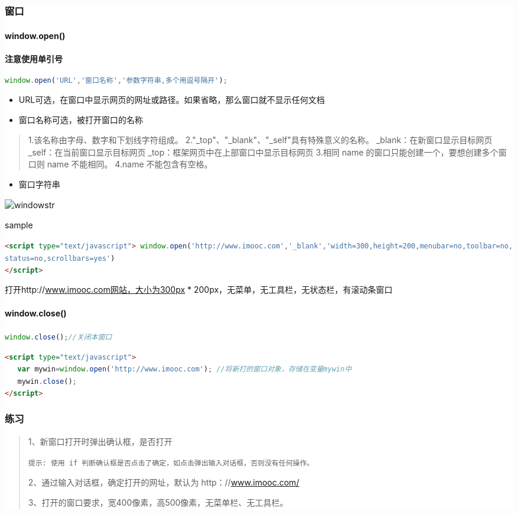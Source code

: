 ### 窗口

#### window.open()

**注意使用单引号**

```javascript
window.open('URL','窗口名称','参数字符串,多个用逗号隔开');
```

- URL可选，在窗口中显示网页的网址或路径。如果省略，那么窗口就不显示任何文档

- 窗口名称可选，被打开窗口的名称

>  1.该名称由字母、数字和下划线字符组成。
>       2."_top"、"_blank"、"_self"具有特殊意义的名称。
>          _blank：在新窗口显示目标网页
>          _self：在当前窗口显示目标网页
>          _top：框架网页中在上部窗口中显示目标网页
>       3.相同 name 的窗口只能创建一个，要想创建多个窗口则 name 不能相同。
>      4.name 不能包含有空格。

- 窗口字符串

![windowstr](http://img.mukewang.com/52e3677900013d6a05020261.jpg)

sample

```html
<script type="text/javascript"> window.open('http://www.imooc.com','_blank','width=300,height=200,menubar=no,toolbar=no, status=no,scrollbars=yes')
</script>
```

打开http://www.imooc.com网站，大小为300px * 200px，无菜单，无工具栏，无状态栏，有滚动条窗口

#### window.close()

```javascript
window.close();//关闭本窗口
```

```html
<script type="text/javascript">
   var mywin=window.open('http://www.imooc.com'); //将新打的窗口对象，存储在变量mywin中
   mywin.close();
</script>
```

### 练习

> 1、新窗口打开时弹出确认框，是否打开
>
> ```
> 提示: 使用 if 判断确认框是否点击了确定，如点击弹出输入对话框，否则没有任何操作。
> ```
>
> 2、通过输入对话框，确定打开的网址，默认为 http：//www.imooc.com/
>
> 3、打开的窗口要求，宽400像素，高500像素，无菜单栏、无工具栏。
